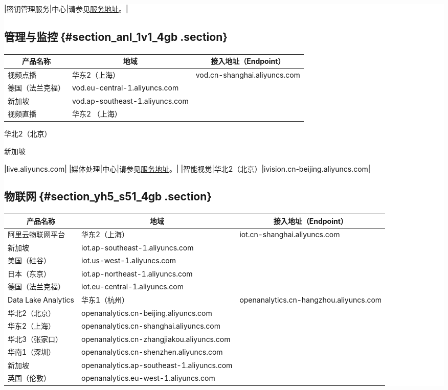 |密钥管理服务|中心|请参见[服务地址](https://help.aliyun.com/document_detail/69006.html)。|

## 管理与监控 {#section_anl_1v1_4gb .section}

|产品名称|地域|接入地址（Endpoint）|
|----|--|--------------|
|视频点播|华东2（上海）|vod.cn-shanghai.aliyuncs.com|
|德国（法兰克福）|vod.eu-central-1.aliyuncs.com|
|新加坡|vod.ap-southeast-1.aliyuncs.com|
|视频直播| 华东2 （上海）

 华北2（北京）

 新加坡

 |live.aliyuncs.com|
|媒体处理|中心|请参见[服务地址](https://help.aliyun.com/document_detail/43248.html)。|
|智能视觉|华北2（北京）|ivision.cn-beijing.aliyuncs.com|

## 物联网 {#section_yh5_s51_4gb .section}

|产品名称|地域|接入地址（Endpoint）|
|----|--|--------------|
|阿里云物联网平台|华东2（上海）|iot.cn-shanghai.aliyuncs.com|
|新加坡|iot.ap-southeast-1.aliyuncs.com|
|美国（硅谷）|iot.us-west-1.aliyuncs.com|
|日本（东京）|iot.ap-northeast-1.aliyuncs.com|
|德国（法兰克福）|iot.eu-central-1.aliyuncs.com|
|Data Lake Analytics|华东1（杭州）|openanalytics.cn-hangzhou.aliyuncs.com|
|华北2（北京）|openanalytics.cn-beijing.aliyuncs.com|
|华东2（上海）|openanalytics.cn-shanghai.aliyuncs.com|
|华北3（张家口）|openanalytics.cn-zhangjiakou.aliyuncs.com|
|华南1（深圳）|openanalytics.cn-shenzhen.aliyuncs.com|
|新加坡|openanalytics.ap-southeast-1.aliyuncs.com|
|英国（伦敦）|openanalytics.eu-west-1.aliyuncs.com|

